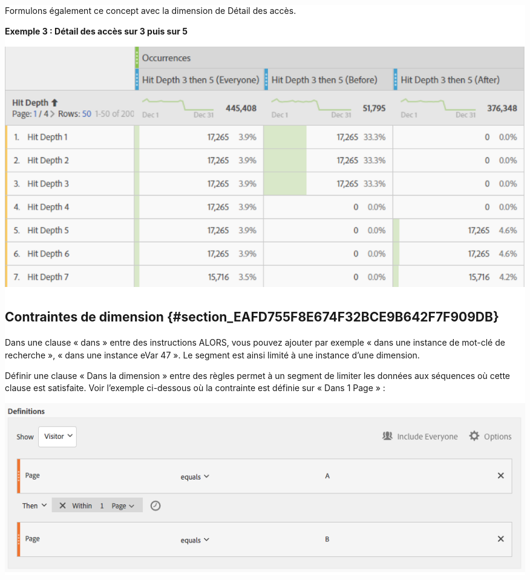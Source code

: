 Formulons également ce concept avec la dimension de Détail des accès.

**Exemple 3 : Détail des accès sur 3 puis sur 5**

![](assets/hit-depth.png)

## Contraintes de dimension {#section_EAFD755F8E674F32BCE9B642F7F909DB}

Dans une clause « dans » entre des instructions ALORS, vous pouvez ajouter par exemple « dans une instance de mot-clé de recherche », « dans une instance eVar 47 ». Le segment est ainsi limité à une instance d’une dimension.

Définir une clause « Dans la dimension » entre des règles permet à un segment de limiter les données aux séquences où cette clause est satisfaite. Voir l’exemple ci-dessous où la contrainte est définie sur « Dans 1 Page » :

![](assets/sequence-filter4.png)
